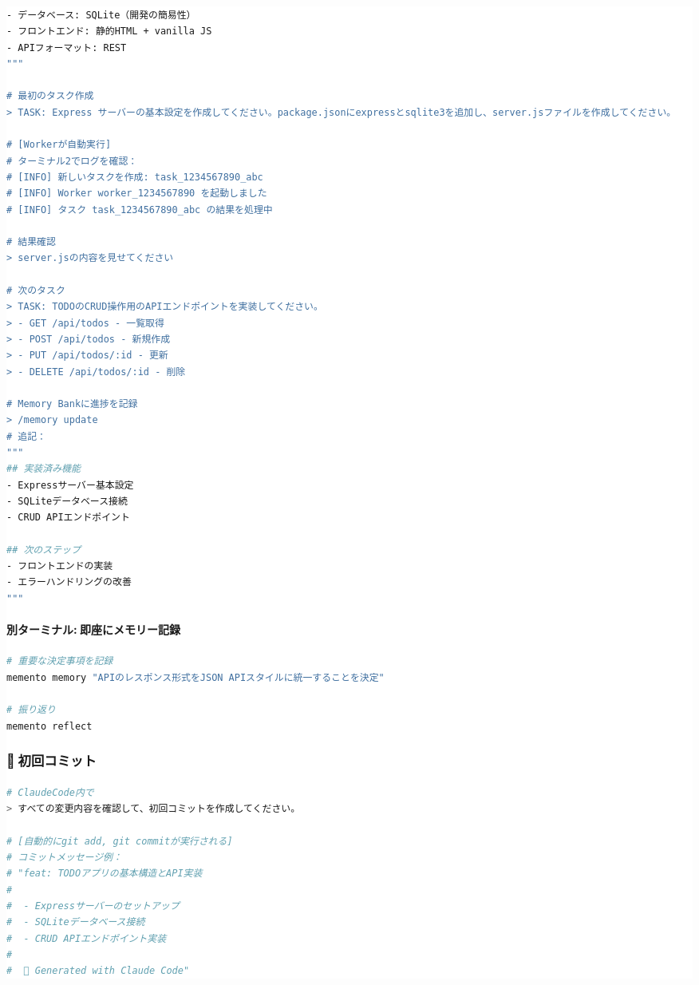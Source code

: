 ```bash
- データベース: SQLite（開発の簡易性）
- フロントエンド: 静的HTML + vanilla JS
- APIフォーマット: REST
"""

# 最初のタスク作成
> TASK: Express サーバーの基本設定を作成してください。package.jsonにexpressとsqlite3を追加し、server.jsファイルを作成してください。

# [Workerが自動実行]
# ターミナル2でログを確認：
# [INFO] 新しいタスクを作成: task_1234567890_abc
# [INFO] Worker worker_1234567890 を起動しました
# [INFO] タスク task_1234567890_abc の結果を処理中

# 結果確認
> server.jsの内容を見せてください

# 次のタスク
> TASK: TODOのCRUD操作用のAPIエンドポイントを実装してください。
> - GET /api/todos - 一覧取得
> - POST /api/todos - 新規作成
> - PUT /api/todos/:id - 更新
> - DELETE /api/todos/:id - 削除

# Memory Bankに進捗を記録
> /memory update
# 追記：
"""
## 実装済み機能
- Expressサーバー基本設定
- SQLiteデータベース接続
- CRUD APIエンドポイント

## 次のステップ
- フロントエンドの実装
- エラーハンドリングの改善
"""
```

#### 別ターミナル: 即座にメモリー記録
```bash
# 重要な決定事項を記録
memento memory "APIのレスポンス形式をJSON APIスタイルに統一することを決定"

# 振り返り
memento reflect
```

### 🔄 初回コミット

```bash
# ClaudeCode内で
> すべての変更内容を確認して、初回コミットを作成してください。

# [自動的にgit add, git commitが実行される]
# コミットメッセージ例：
# "feat: TODOアプリの基本構造とAPI実装
#  
#  - Expressサーバーのセットアップ
#  - SQLiteデータベース接続
#  - CRUD APIエンドポイント実装
#  
#  🤖 Generated with Claude Code"
```